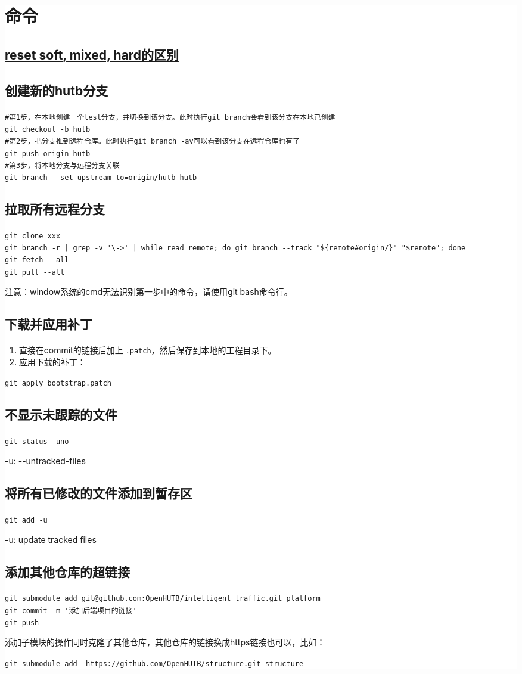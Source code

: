 # 命令

## [reset soft, mixed, hard的区别](http://zhk.me/1366.html)


## 创建新的hutb分支
```shell
#第1步，在本地创建一个test分支，并切换到该分支。此时执行git branch会看到该分支在本地已创建
git checkout -b hutb
#第2步，把分支推到远程仓库。此时执行git branch -av可以看到该分支在远程仓库也有了
git push origin hutb
#第3步，将本地分支与远程分支关联
git branch --set-upstream-to=origin/hutb hutb
```

## 拉取所有远程分支
```shell
git clone xxx
git branch -r | grep -v '\->' | while read remote; do git branch --track "${remote#origin/}" "$remote"; done
git fetch --all
git pull --all
```
注意：window系统的cmd无法识别第一步中的命令，请使用git bash命令行。


## 下载并应用补丁
1. 直接在commit的链接后加上 `.patch`，然后保存到本地的工程目录下。
2. 应用下载的补丁：
```shell
git apply bootstrap.patch
```

## 不显示未跟踪的文件
```shell
git status -uno
```
-u: --untracked-files

## 将所有已修改的文件添加到暂存区
```shell
git add -u
```
-u: update tracked files

## 添加其他仓库的超链接
```shell
git submodule add git@github.com:OpenHUTB/intelligent_traffic.git platform
git commit -m '添加后端项目的链接'
git push
```
添加子模块的操作同时克隆了其他仓库，其他仓库的链接换成https链接也可以，比如：
```shell
git submodule add  https://github.com/OpenHUTB/structure.git structure
```
